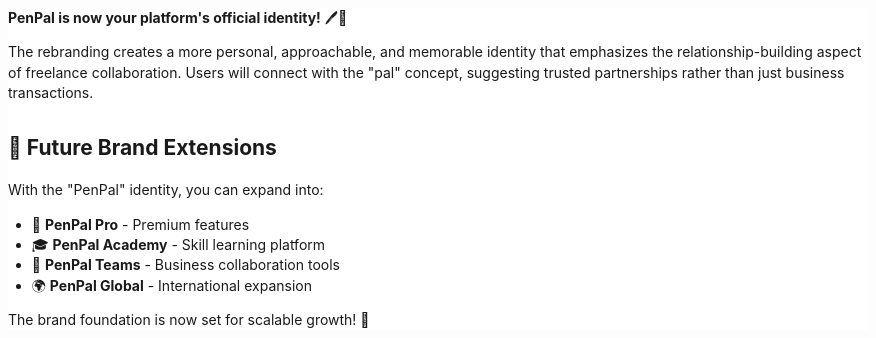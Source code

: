 **PenPal is now your platform's official identity!** 🖊️🤝

The rebranding creates a more personal, approachable, and memorable identity that emphasizes the relationship-building aspect of freelance collaboration. Users will connect with the "pal" concept, suggesting trusted partnerships rather than just business transactions.

## 🔮 **Future Brand Extensions**

With the "PenPal" identity, you can expand into:
- 📝 **PenPal Pro** - Premium features
- 🎓 **PenPal Academy** - Skill learning platform
- 💼 **PenPal Teams** - Business collaboration tools
- 🌍 **PenPal Global** - International expansion

The brand foundation is now set for scalable growth! 🚀
